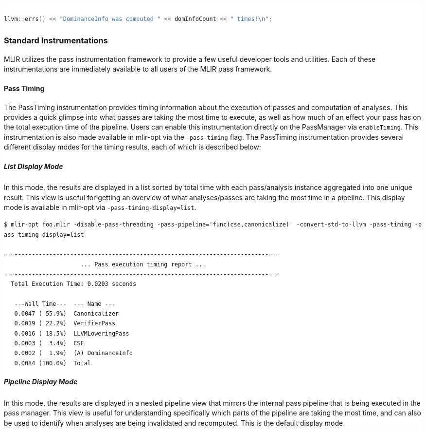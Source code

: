 ```c++

llvm::errs() << "DominanceInfo was computed " << domInfoCount << " times!\n";
```

### Standard Instrumentations

MLIR utilizes the pass instrumentation framework to provide a few useful
developer tools and utilities. Each of these instrumentations are immediately
available to all users of the MLIR pass framework.

#### Pass Timing

The PassTiming instrumentation provides timing information about the execution
of passes and computation of analyses. This provides a quick glimpse into what
passes are taking the most time to execute, as well as how much of an effect
your pass has on the total execution time of the pipeline. Users can enable this
instrumentation directly on the PassManager via `enableTiming`. This
instrumentation is also made available in mlir-opt via the `-pass-timing` flag.
The PassTiming instrumentation provides several different display modes for the
timing results, each of which is described below:

##### List Display Mode

In this mode, the results are displayed in a list sorted by total time with each
pass/analysis instance aggregated into one unique result. This view is useful
for getting an overview of what analyses/passes are taking the most time in a
pipeline. This display mode is available in mlir-opt via
`-pass-timing-display=list`.

```shell
$ mlir-opt foo.mlir -disable-pass-threading -pass-pipeline='func(cse,canonicalize)' -convert-std-to-llvm -pass-timing -pass-timing-display=list

===-------------------------------------------------------------------------===
                      ... Pass execution timing report ...
===-------------------------------------------------------------------------===
  Total Execution Time: 0.0203 seconds

   ---Wall Time---  --- Name ---
   0.0047 ( 55.9%)  Canonicalizer
   0.0019 ( 22.2%)  VerifierPass
   0.0016 ( 18.5%)  LLVMLoweringPass
   0.0003 (  3.4%)  CSE
   0.0002 (  1.9%)  (A) DominanceInfo
   0.0084 (100.0%)  Total
```

##### Pipeline Display Mode

In this mode, the results are displayed in a nested pipeline view that mirrors
the internal pass pipeline that is being executed in the pass manager. This view
is useful for understanding specifically which parts of the pipeline are taking
the most time, and can also be used to identify when analyses are being
invalidated and recomputed. This is the default display mode.
